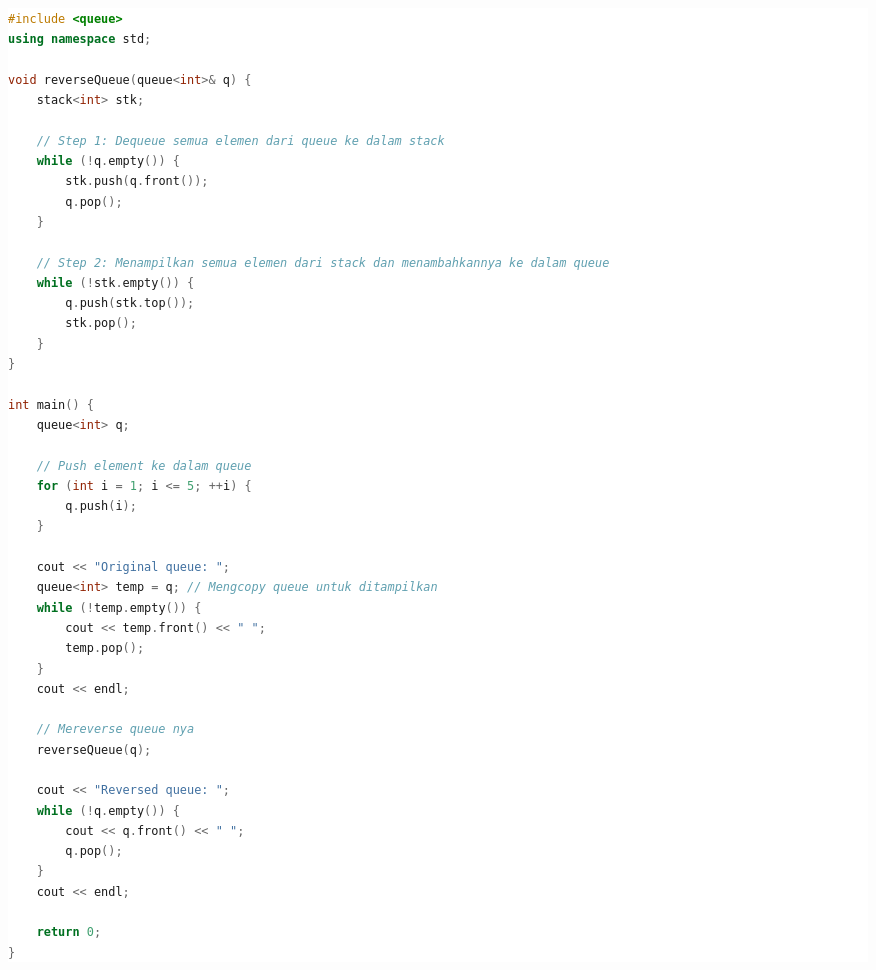 ```cpp
#include <queue>
using namespace std;

void reverseQueue(queue<int>& q) {
    stack<int> stk;

    // Step 1: Dequeue semua elemen dari queue ke dalam stack
    while (!q.empty()) {
        stk.push(q.front());
        q.pop();
    }

    // Step 2: Menampilkan semua elemen dari stack dan menambahkannya ke dalam queue
    while (!stk.empty()) {
        q.push(stk.top());
        stk.pop();
    }
}

int main() {
    queue<int> q;

    // Push element ke dalam queue
    for (int i = 1; i <= 5; ++i) {
        q.push(i);
    }

    cout << "Original queue: ";
    queue<int> temp = q; // Mengcopy queue untuk ditampilkan
    while (!temp.empty()) {
        cout << temp.front() << " ";
        temp.pop();
    }
    cout << endl;

    // Mereverse queue nya
    reverseQueue(q);

    cout << "Reversed queue: ";
    while (!q.empty()) {
        cout << q.front() << " ";
        q.pop();
    }
    cout << endl;

    return 0;
}
```